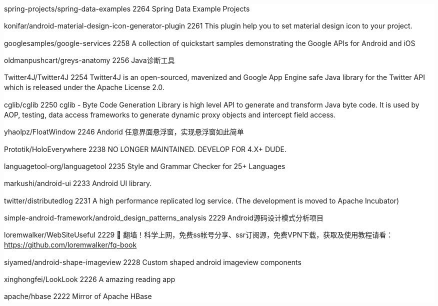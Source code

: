 
spring-projects/spring-data-examples       2264
Spring Data Example Projects


konifar/android-material-design-icon-generator-plugin 2261
This plugin help you to set material design icon to your project.


googlesamples/google-services              2258
A collection of quickstart samples demonstrating the Google APIs for Android and iOS


oldmanpushcart/greys-anatomy               2256
Java诊断工具


Twitter4J/Twitter4J                        2254
Twitter4J is an open-sourced, mavenized and Google App Engine safe Java library for the Twitter API which is released under the Apache License 2.0.


cglib/cglib                                2250
cglib - Byte Code Generation Library is high level API to generate and transform Java byte code. It is used by AOP, testing, data access frameworks to generate dynamic proxy objects and intercept field access.


yhaolpz/FloatWindow                        2246
Andorid 任意界面悬浮窗，实现悬浮窗如此简单


Prototik/HoloEverywhere                    2238
NO LONGER MAINTAINED. DEVELOP FOR 4.X+ DUDE.


languagetool-org/languagetool              2235
Style and Grammar Checker for 25+ Languages


markushi/android-ui                        2233
Android UI library.


twitter/distributedlog                     2231
A high performance replicated log service. (The development is moved to Apache Incubator)


simple-android-framework/android_design_patterns_analysis 2229
Android源码设计模式分析项目


loremwalker/WebSiteUseful                  2229
🍅 翻墙！科学上网，免费ss帐号分享、ssr订阅源，免费VPN下载，获取及使用教程请看：https://github.com/loremwalker/fq-book


siyamed/android-shape-imageview            2228
Custom shaped android imageview components


xinghongfei/LookLook                       2226
A amazing reading app


apache/hbase                               2222
Mirror of Apache HBase
